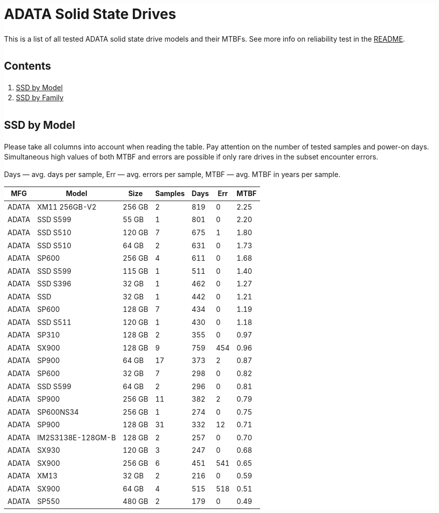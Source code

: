 ADATA Solid State Drives
========================

This is a list of all tested ADATA solid state drive models and their MTBFs. See
more info on reliability test in the [README](https://github.com/linuxhw/SMART).

Contents
--------

1. [ SSD by Model  ](#ssd-by-model)
2. [ SSD by Family ](#ssd-by-family)

SSD by Model
------------

Please take all columns into account when reading the table. Pay attention on the
number of tested samples and power-on days. Simultaneous high values of both MTBF
and errors are possible if only rare drives in the subset encounter errors.

Days   — avg. days per sample,
Err    — avg. errors per sample,
MTBF   — avg. MTBF in years per sample.

| MFG       | Model              | Size   | Samples | Days  | Err   | MTBF   |
|-----------|--------------------|--------|---------|-------|-------|--------|
| ADATA     | XM11 256GB-V2      | 256 GB | 2       | 819   | 0     | 2.25   |
| ADATA     | SSD S599           | 55 GB  | 1       | 801   | 0     | 2.20   |
| ADATA     | SSD S510           | 120 GB | 7       | 675   | 1     | 1.80   |
| ADATA     | SSD S510           | 64 GB  | 2       | 631   | 0     | 1.73   |
| ADATA     | SP600              | 256 GB | 4       | 611   | 0     | 1.68   |
| ADATA     | SSD S599           | 115 GB | 1       | 511   | 0     | 1.40   |
| ADATA     | SSD S396           | 32 GB  | 1       | 462   | 0     | 1.27   |
| ADATA     | SSD                | 32 GB  | 1       | 442   | 0     | 1.21   |
| ADATA     | SP600              | 128 GB | 7       | 434   | 0     | 1.19   |
| ADATA     | SSD S511           | 120 GB | 1       | 430   | 0     | 1.18   |
| ADATA     | SP310              | 128 GB | 2       | 355   | 0     | 0.97   |
| ADATA     | SX900              | 128 GB | 9       | 759   | 454   | 0.96   |
| ADATA     | SP900              | 64 GB  | 17      | 373   | 2     | 0.87   |
| ADATA     | SP600              | 32 GB  | 7       | 298   | 0     | 0.82   |
| ADATA     | SSD S599           | 64 GB  | 2       | 296   | 0     | 0.81   |
| ADATA     | SP900              | 256 GB | 11      | 382   | 2     | 0.79   |
| ADATA     | SP600NS34          | 256 GB | 1       | 274   | 0     | 0.75   |
| ADATA     | SP900              | 128 GB | 31      | 332   | 12    | 0.71   |
| ADATA     | IM2S3138E-128GM-B  | 128 GB | 2       | 257   | 0     | 0.70   |
| ADATA     | SX930              | 120 GB | 3       | 247   | 0     | 0.68   |
| ADATA     | SX900              | 256 GB | 6       | 451   | 541   | 0.65   |
| ADATA     | XM13               | 32 GB  | 2       | 216   | 0     | 0.59   |
| ADATA     | SX900              | 64 GB  | 4       | 515   | 518   | 0.51   |
| ADATA     | SP550              | 480 GB | 2       | 179   | 0     | 0.49   |